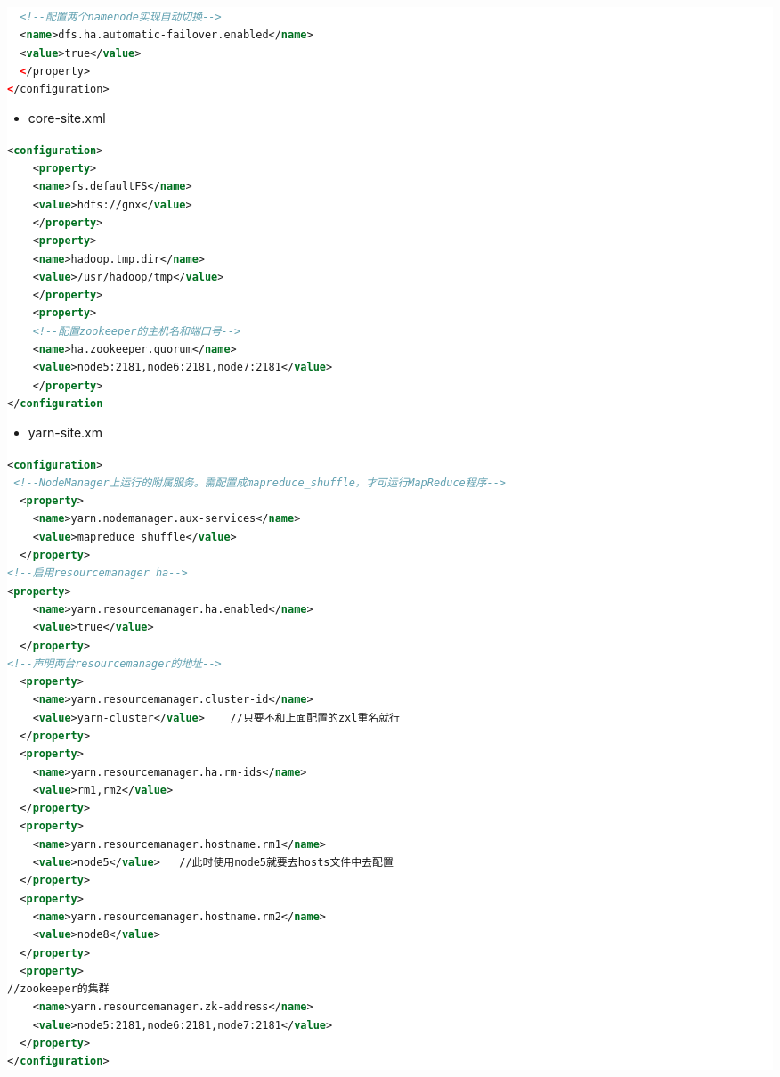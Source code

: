 ```xml
  <!--配置两个namenode实现自动切换-->
  <name>dfs.ha.automatic-failover.enabled</name>
  <value>true</value>
  </property>
</configuration>
```

- core-site.xml

```xml
<configuration>
    <property>
    <name>fs.defaultFS</name>
    <value>hdfs://gnx</value>
    </property>
    <property>
    <name>hadoop.tmp.dir</name>
    <value>/usr/hadoop/tmp</value>
    </property>
    <property>
    <!--配置zookeeper的主机名和端口号-->
    <name>ha.zookeeper.quorum</name>
    <value>node5:2181,node6:2181,node7:2181</value>
    </property>
</configuration
```

- yarn-site.xm

```xml
<configuration>
 <!--NodeManager上运行的附属服务。需配置成mapreduce_shuffle，才可运行MapReduce程序-->
  <property>
    <name>yarn.nodemanager.aux-services</name>
    <value>mapreduce_shuffle</value>
  </property>
<!--启用resourcemanager ha-->
<property>
    <name>yarn.resourcemanager.ha.enabled</name>
    <value>true</value>
  </property>
<!--声明两台resourcemanager的地址-->
  <property>
    <name>yarn.resourcemanager.cluster-id</name>
    <value>yarn-cluster</value>    //只要不和上面配置的zxl重名就行
  </property>
  <property>
    <name>yarn.resourcemanager.ha.rm-ids</name>
    <value>rm1,rm2</value>
  </property>
  <property>
    <name>yarn.resourcemanager.hostname.rm1</name>
    <value>node5</value>   //此时使用node5就要去hosts文件中去配置
  </property>
  <property>
    <name>yarn.resourcemanager.hostname.rm2</name>
    <value>node8</value>
  </property>
  <property>
//zookeeper的集群
    <name>yarn.resourcemanager.zk-address</name>
    <value>node5:2181,node6:2181,node7:2181</value>
  </property>
</configuration>
```
